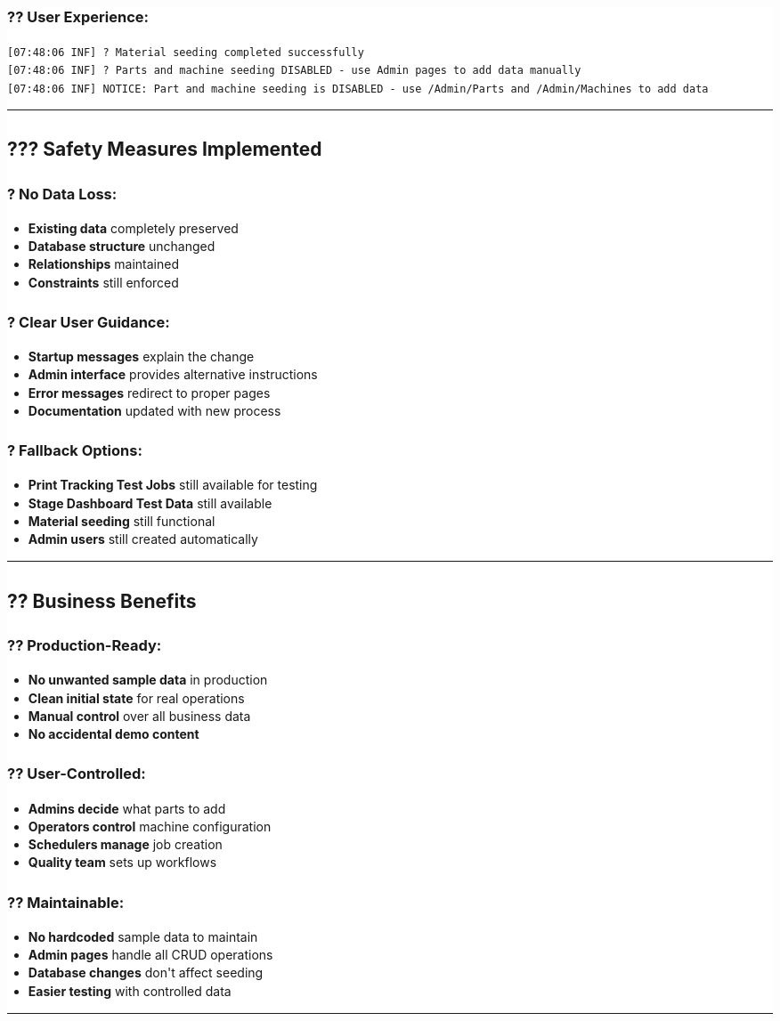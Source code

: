 ### **?? User Experience**:
```
[07:48:06 INF] ? Material seeding completed successfully
[07:48:06 INF] ? Parts and machine seeding DISABLED - use Admin pages to add data manually
[07:48:06 INF] NOTICE: Part and machine seeding is DISABLED - use /Admin/Parts and /Admin/Machines to add data
```

---

## ??? **Safety Measures Implemented**

### **? No Data Loss**:
- **Existing data** completely preserved
- **Database structure** unchanged
- **Relationships** maintained
- **Constraints** still enforced

### **? Clear User Guidance**:
- **Startup messages** explain the change
- **Admin interface** provides alternative instructions
- **Error messages** redirect to proper pages
- **Documentation** updated with new process

### **? Fallback Options**:
- **Print Tracking Test Jobs** still available for testing
- **Stage Dashboard Test Data** still available  
- **Material seeding** still functional
- **Admin users** still created automatically

---

## ?? **Business Benefits**

### **?? Production-Ready**:
- **No unwanted sample data** in production
- **Clean initial state** for real operations  
- **Manual control** over all business data
- **No accidental demo content**

### **?? User-Controlled**:
- **Admins decide** what parts to add
- **Operators control** machine configuration
- **Schedulers manage** job creation
- **Quality team** sets up workflows

### **?? Maintainable**:
- **No hardcoded** sample data to maintain
- **Admin pages** handle all CRUD operations
- **Database changes** don't affect seeding
- **Easier testing** with controlled data

---